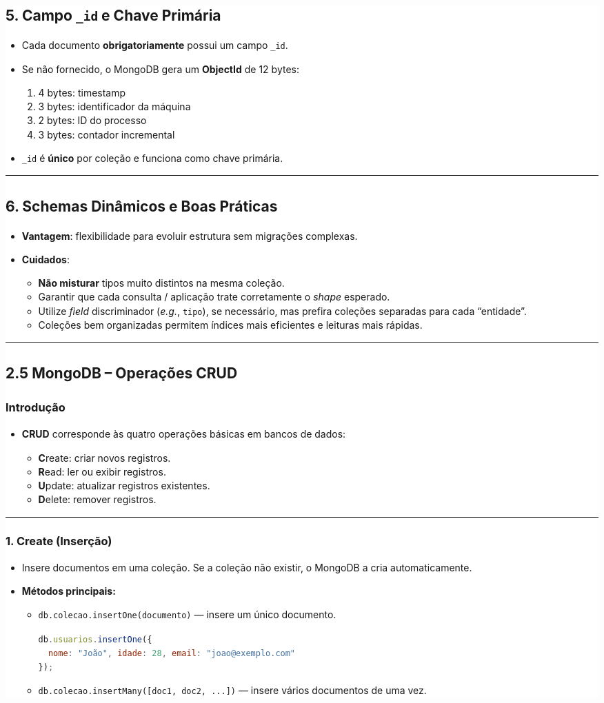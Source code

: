## 5. Campo `_id` e Chave Primária

* Cada documento **obrigatoriamente** possui um campo `_id`.
* Se não fornecido, o MongoDB gera um **ObjectId** de 12 bytes:

  1. 4 bytes: timestamp
  2. 3 bytes: identificador da máquina
  3. 2 bytes: ID do processo
  4. 3 bytes: contador incremental
* `_id` é **único** por coleção e funciona como chave primária.

---

## 6. Schemas Dinâmicos e Boas Práticas

* **Vantagem**: flexibilidade para evoluir estrutura sem migrações complexas.
* **Cuidados**:

  * **Não misturar** tipos muito distintos na mesma coleção.
  * Garantir que cada consulta / aplicação trate corretamente o *shape* esperado.
  * Utilize *field* discriminador (*e.g.*, `tipo`), se necessário, mas prefira coleções separadas para cada “entidade”.
  * Coleções bem organizadas permitem índices mais eficientes e leituras mais rápidas.

---

## 2.5 MongoDB – Operações CRUD

### Introdução

* **CRUD** corresponde às quatro operações básicas em bancos de dados:

  * **C**reate: criar novos registros.
  * **R**ead: ler ou exibir registros.
  * **U**pdate: atualizar registros existentes.
  * **D**elete: remover registros.

---

### 1. Create (Inserção)

* Insere documentos em uma coleção. Se a coleção não existir, o MongoDB a cria automaticamente.
* **Métodos principais:**

  * `db.colecao.insertOne(documento)` — insere um único documento.

    ```js
    db.usuarios.insertOne({
      nome: "João", idade: 28, email: "joao@exemplo.com"
    });
    ```
  * `db.colecao.insertMany([doc1, doc2, ...])` — insere vários documentos de uma vez.

